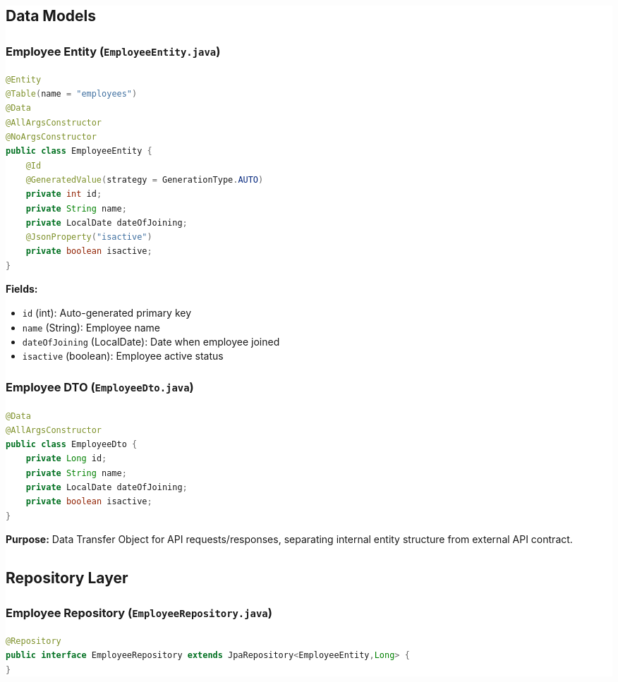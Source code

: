 ## Data Models

### Employee Entity (`EmployeeEntity.java`)

```java
@Entity
@Table(name = "employees")
@Data
@AllArgsConstructor
@NoArgsConstructor
public class EmployeeEntity {
    @Id
    @GeneratedValue(strategy = GenerationType.AUTO)
    private int id;
    private String name;
    private LocalDate dateOfJoining;
    @JsonProperty("isactive")
    private boolean isactive;
}
```

**Fields:**
- `id` (int): Auto-generated primary key
- `name` (String): Employee name
- `dateOfJoining` (LocalDate): Date when employee joined
- `isactive` (boolean): Employee active status

### Employee DTO (`EmployeeDto.java`)

```java
@Data
@AllArgsConstructor
public class EmployeeDto {
    private Long id;
    private String name;
    private LocalDate dateOfJoining;
    private boolean isactive;
}
```

**Purpose:** Data Transfer Object for API requests/responses, separating internal entity structure from external API contract.

## Repository Layer

### Employee Repository (`EmployeeRepository.java`)

```java
@Repository
public interface EmployeeRepository extends JpaRepository<EmployeeEntity,Long> {
}
```
